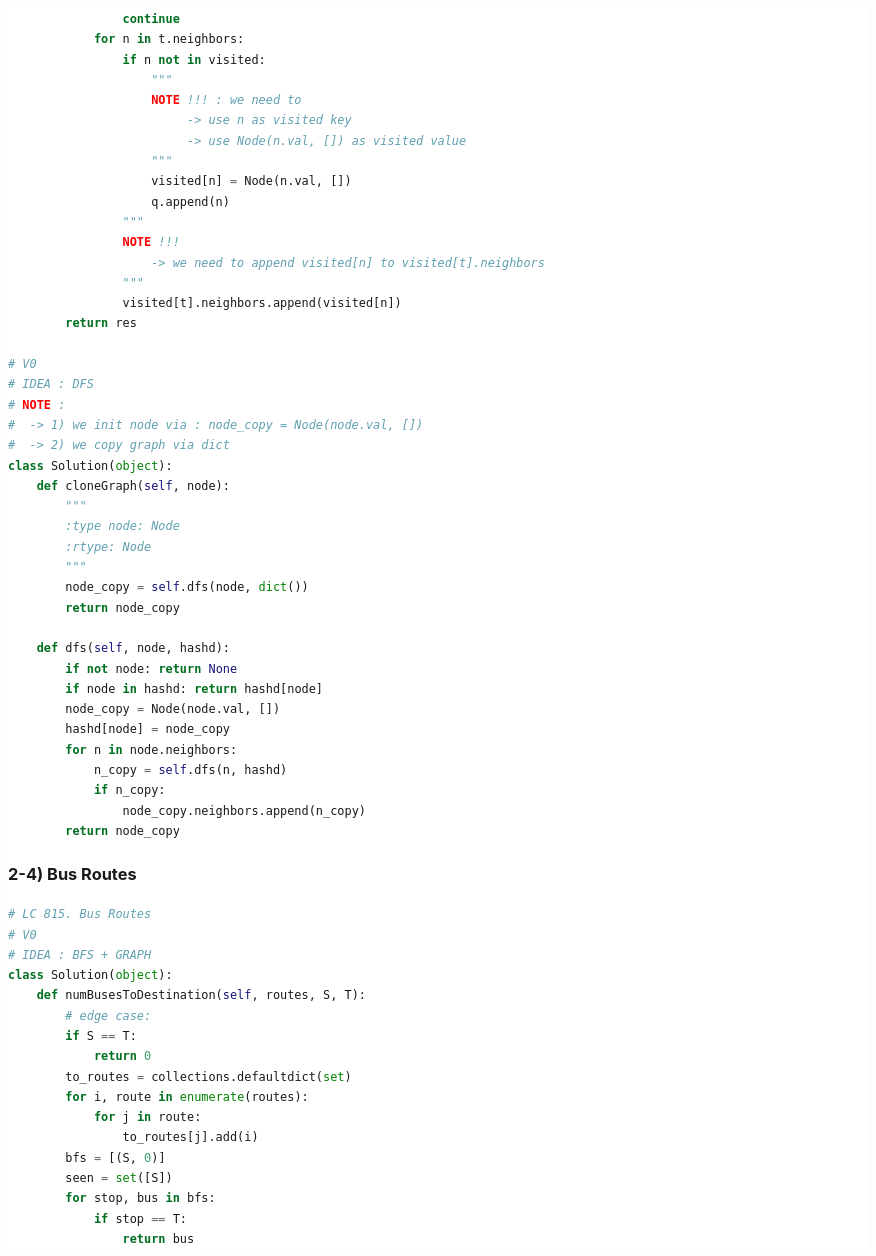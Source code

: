 ```python
                continue
            for n in t.neighbors:
                if n not in visited:
                    """
                    NOTE !!! : we need to 
                         -> use n as visited key
                         -> use Node(n.val, []) as visited value
                    """
                    visited[n] = Node(n.val, [])
                    q.append(n)
                """
                NOTE !!! 
                    -> we need to append visited[n] to visited[t].neighbors
                """
                visited[t].neighbors.append(visited[n])
        return res

# V0
# IDEA : DFS
# NOTE :
#  -> 1) we init node via : node_copy = Node(node.val, [])
#  -> 2) we copy graph via dict
class Solution(object):
    def cloneGraph(self, node):
        """
        :type node: Node
        :rtype: Node
        """
        node_copy = self.dfs(node, dict())
        return node_copy
    
    def dfs(self, node, hashd):
        if not node: return None
        if node in hashd: return hashd[node]
        node_copy = Node(node.val, [])
        hashd[node] = node_copy
        for n in node.neighbors:
            n_copy = self.dfs(n, hashd)
            if n_copy:
                node_copy.neighbors.append(n_copy)
        return node_copy
```


### 2-4) Bus Routes
```python
# LC 815. Bus Routes
# V0
# IDEA : BFS + GRAPH
class Solution(object):
    def numBusesToDestination(self, routes, S, T):
        # edge case:
        if S == T:
            return 0
        to_routes = collections.defaultdict(set)
        for i, route in enumerate(routes):
            for j in route:
                to_routes[j].add(i)
        bfs = [(S, 0)]
        seen = set([S])
        for stop, bus in bfs:
            if stop == T:
                return bus
```